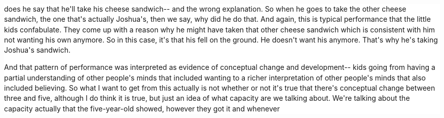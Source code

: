   <span m='617490'>does</span> <span m='617670'>he</span> <span m='617730'>say</span>
  <span m='618000'>that</span> <span m='618450'>he'll</span> <span m='618600'>take</span>
  <span m='618870'>his</span> <span m='619110'>cheese</span> <span m='619260'>sandwich--</span>
  <span m='620040'>and</span> <span m='620280'>the</span> <span m='620400'>wrong</span>
  <span m='620640'>explanation.</span> <span m='621270'>So</span> <span m='621390'>when</span>
  <span m='621510'>he</span> <span m='621630'>goes</span> <span m='622020'>to</span>
  <span m='622140'>take</span> <span m='622440'>the</span> <span m='622590'>other</span>
  <span m='622830'>cheese</span> <span m='623010'>sandwich,</span> <span m='623880'>the</span>
  <span m='623970'>one</span> <span m='624090'>that's</span> <span m='624270'>actually</span>
  <span m='624790'>Joshua's,</span> <span m='625960'>then</span> <span m='627390'>we</span>
  <span m='627540'>say,</span> <span m='627820'>why</span> <span m='627960'>did</span>
  <span m='628110'>he</span> <span m='628200'>do</span> <span m='628320'>that.</span>
  <span m='628890'>And</span> <span m='629010'>again,</span> <span m='629400'>this</span>
  <span m='629580'>is</span> <span m='629670'>typical</span> <span m='630060'>performance</span>
  <span m='630510'>that</span> <span m='630710'>the</span> <span m='630930'>little</span>
  <span m='631230'>kids</span> <span m='631470'>confabulate.</span> <span m='632550'>They</span>
  <span m='632670'>come</span> <span m='632880'>up</span> <span m='633030'>with</span>
  <span m='633200'>a</span> <span m='633270'>reason</span> <span m='633750'>why</span>
  <span m='634560'>he</span> <span m='634710'>might</span> <span m='634920'>have</span>
  <span m='635040'>taken</span> <span m='635340'>that</span> <span m='635460'>other</span>
  <span m='635700'>cheese</span> <span m='635880'>sandwich</span> <span m='636690'>which</span>
  <span m='636870'>is</span> <span m='636990'>consistent</span> <span m='637500'>with</span>
  <span m='637620'>him</span> <span m='637770'>not</span> <span m='637980'>wanting</span>
  <span m='638370'>his</span> <span m='638520'>own</span> <span m='638700'>anymore.</span>
  <span m='639390'>So</span> <span m='639540'>in</span> <span m='639600'>this</span>
  <span m='639780'>case,</span> <span m='640050'>it's</span> <span m='640260'>that</span>
  <span m='640750'>his</span> <span m='641040'>fell</span> <span m='641250'>on</span>
  <span m='641370'>the</span> <span m='641460'>ground.</span> <span m='642370'>He</span>
  <span m='642390'>doesn't</span> <span m='642630'>want</span> <span m='642810'>his</span>
  <span m='643030'>anymore.</span> <span m='643870'>That's</span> <span m='644100'>why</span>
  <span m='644250'>he's</span> <span m='644430'>taking</span> <span m='644790'>Joshua's</span>
  <span m='645190'>sandwich.</span> </p><p><span m='646060'>And</span> <span m='646080'>that</span>
  <span m='646320'>pattern</span> <span m='646770'>of</span> <span m='646860'>performance</span>
  <span m='647280'>was</span> <span m='647430'>interpreted</span> <span m='648420'>as</span>
  <span m='648570'>evidence</span> <span m='649080'>of</span> <span m='649170'>conceptual</span>
  <span m='649770'>change</span> <span m='650070'>and</span> <span m='650150'>development--</span>
  <span m='650590'>kids</span> <span m='650910'>going</span> <span m='651630'>from</span>
  <span m='651810'>having</span> <span m='652050'>a</span> <span m='652110'>partial</span>
  <span m='652620'>understanding</span> <span m='653130'>of</span> <span m='653190'>other</span>
  <span m='653370'>people's</span> <span m='653700'>minds</span> <span m='654420'>that</span>
  <span m='654540'>included</span> <span m='654930'>wanting</span> <span m='655830'>to</span>
  <span m='655980'>a</span> <span m='656070'>richer</span> <span m='656550'>interpretation</span>
  <span m='657150'>of</span> <span m='657210'>other</span> <span m='657390'>people's</span>
  <span m='657660'>minds</span> <span m='657990'>that</span> <span m='658170'>also</span>
  <span m='658590'>included</span> <span m='658980'>believing.</span> <span m='660270'>So</span>
  <span m='660600'>what</span> <span m='660780'>I</span> <span m='660870'>want</span>
  <span m='661050'>to</span> <span m='661110'>get</span> <span m='661320'>from</span>
  <span m='661530'>this</span> <span m='661710'>actually</span> <span m='662160'>is</span>
  <span m='662310'>not</span> <span m='663840'>whether</span> <span m='664290'>or</span>
  <span m='664320'>not</span> <span m='664530'>it's</span> <span m='664710'>true</span>
  <span m='665100'>that</span> <span m='665250'>there's</span> <span m='665430'>conceptual</span>
  <span m='665940'>change</span> <span m='666300'>between</span> <span m='666540'>three</span>
  <span m='666720'>and</span> <span m='666810'>five,</span> <span m='667110'>although</span>
  <span m='667320'>I</span> <span m='667410'>do</span> <span m='667590'>think</span>
  <span m='667800'>it</span> <span m='667890'>is</span> <span m='668100'>true,</span>
  <span m='669800'>but</span> <span m='670080'>just</span> <span m='670440'>an</span>
  <span m='670560'>idea</span> <span m='671010'>of</span> <span m='671400'>what</span>
  <span m='671670'>capacity</span> <span m='672330'>are</span> <span m='672420'>we</span>
  <span m='672510'>talking</span> <span m='672930'>about.</span> <span m='673770'>We're</span>
  <span m='673890'>talking</span> <span m='674280'>about</span> <span m='674490'>the</span>
  <span m='674580'>capacity</span> <span m='675150'>actually</span> <span m='675480'>that</span>
  <span m='675630'>the</span> <span m='675720'>five-year-old</span> <span m='676380'>showed,</span>
  <span m='677070'>however</span> <span m='677460'>they</span> <span m='677580'>got</span>
  <span m='677780'>it</span> <span m='677970'>and</span> <span m='678070'>whenever</span>
